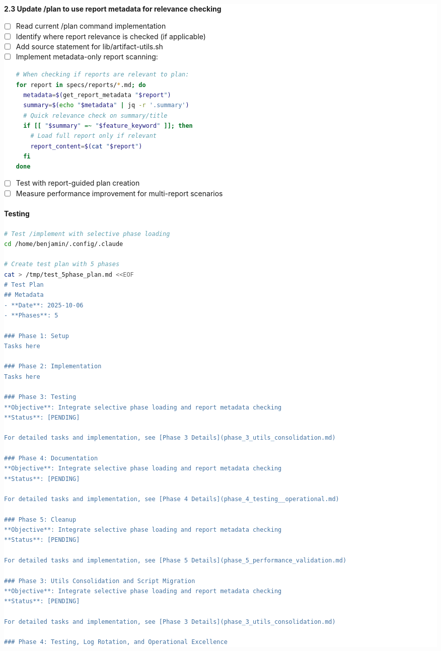 **2.3 Update /plan to use report metadata for relevance checking**

- [ ] Read current /plan command implementation
- [ ] Identify where report relevance is checked (if applicable)
- [ ] Add source statement for lib/artifact-utils.sh
- [ ] Implement metadata-only report scanning:
  ```bash
  # When checking if reports are relevant to plan:
  for report in specs/reports/*.md; do
    metadata=$(get_report_metadata "$report")
    summary=$(echo "$metadata" | jq -r '.summary')
    # Quick relevance check on summary/title
    if [[ "$summary" =~ "$feature_keyword" ]]; then
      # Load full report only if relevant
      report_content=$(cat "$report")
    fi
  done
  ```
- [ ] Test with report-guided plan creation
- [ ] Measure performance improvement for multi-report scenarios

#### Testing

```bash
# Test /implement with selective phase loading
cd /home/benjamin/.config/.claude

# Create test plan with 5 phases
cat > /tmp/test_5phase_plan.md <<EOF
# Test Plan
## Metadata
- **Date**: 2025-10-06
- **Phases**: 5

### Phase 1: Setup
Tasks here

### Phase 2: Implementation
Tasks here

### Phase 3: Testing
**Objective**: Integrate selective phase loading and report metadata checking
**Status**: [PENDING]

For detailed tasks and implementation, see [Phase 3 Details](phase_3_utils_consolidation.md)

### Phase 4: Documentation
**Objective**: Integrate selective phase loading and report metadata checking
**Status**: [PENDING]

For detailed tasks and implementation, see [Phase 4 Details](phase_4_testing__operational.md)

### Phase 5: Cleanup
**Objective**: Integrate selective phase loading and report metadata checking
**Status**: [PENDING]

For detailed tasks and implementation, see [Phase 5 Details](phase_5_performance_validation.md)

### Phase 3: Utils Consolidation and Script Migration
**Objective**: Integrate selective phase loading and report metadata checking
**Status**: [PENDING]

For detailed tasks and implementation, see [Phase 3 Details](phase_3_utils_consolidation.md)

### Phase 4: Testing, Log Rotation, and Operational Excellence
```